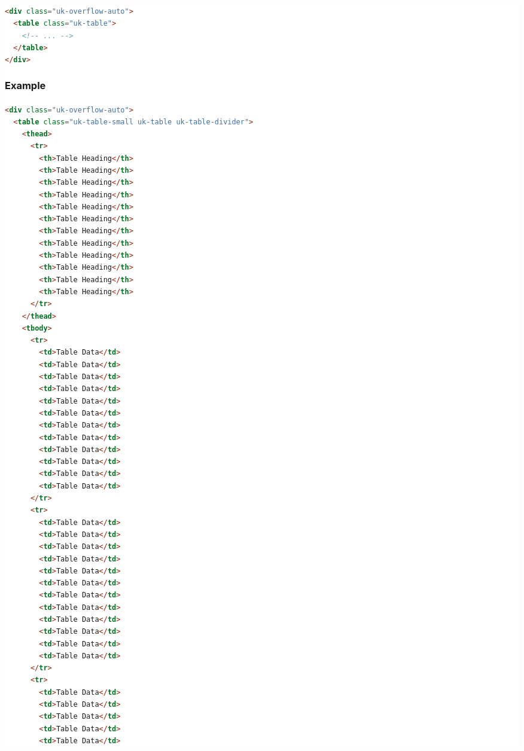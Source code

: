```html
<div class="uk-overflow-auto">
  <table class="uk-table">
    <!-- ... -->
  </table>
</div>
```

### Example

```html
<div class="uk-overflow-auto">
  <table class="uk-table-small uk-table uk-table-divider">
    <thead>
      <tr>
        <th>Table Heading</th>
        <th>Table Heading</th>
        <th>Table Heading</th>
        <th>Table Heading</th>
        <th>Table Heading</th>
        <th>Table Heading</th>
        <th>Table Heading</th>
        <th>Table Heading</th>
        <th>Table Heading</th>
        <th>Table Heading</th>
        <th>Table Heading</th>
        <th>Table Heading</th>
      </tr>
    </thead>
    <tbody>
      <tr>
        <td>Table Data</td>
        <td>Table Data</td>
        <td>Table Data</td>
        <td>Table Data</td>
        <td>Table Data</td>
        <td>Table Data</td>
        <td>Table Data</td>
        <td>Table Data</td>
        <td>Table Data</td>
        <td>Table Data</td>
        <td>Table Data</td>
        <td>Table Data</td>
      </tr>
      <tr>
        <td>Table Data</td>
        <td>Table Data</td>
        <td>Table Data</td>
        <td>Table Data</td>
        <td>Table Data</td>
        <td>Table Data</td>
        <td>Table Data</td>
        <td>Table Data</td>
        <td>Table Data</td>
        <td>Table Data</td>
        <td>Table Data</td>
        <td>Table Data</td>
      </tr>
      <tr>
        <td>Table Data</td>
        <td>Table Data</td>
        <td>Table Data</td>
        <td>Table Data</td>
        <td>Table Data</td>
```